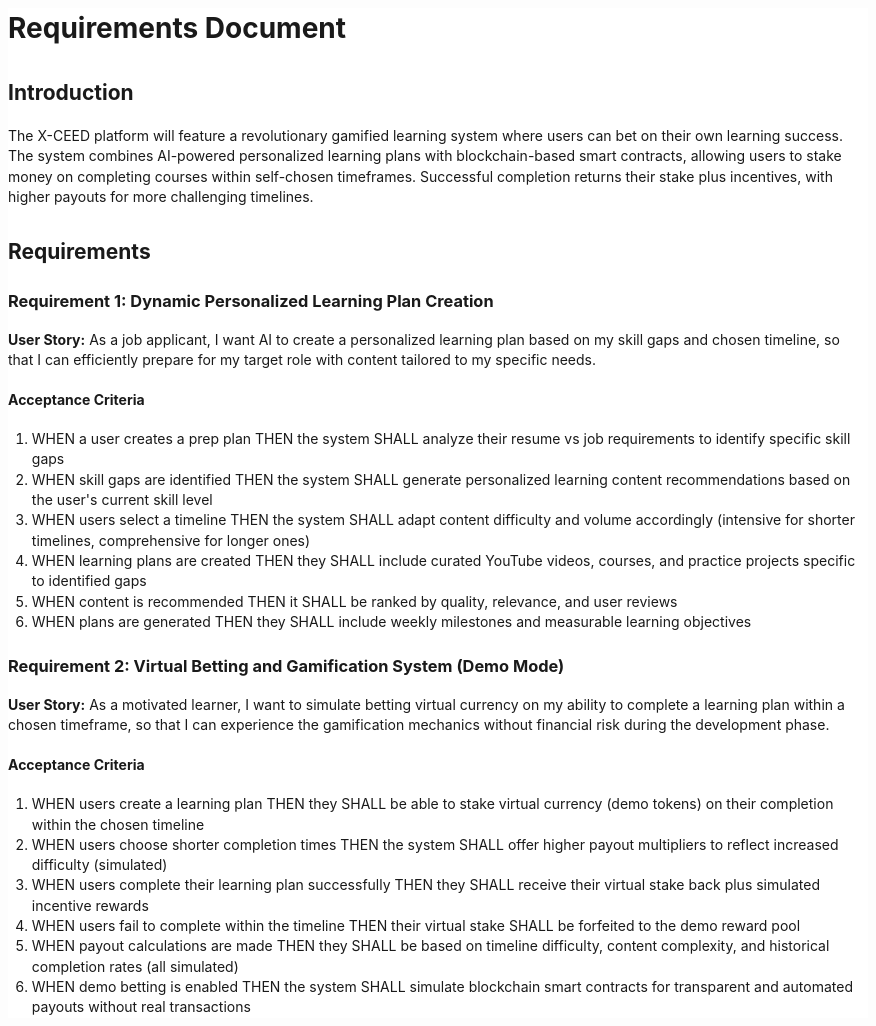 # Requirements Document

## Introduction

The X-CEED platform will feature a revolutionary gamified learning system where users can bet on their own learning success. The system combines AI-powered personalized learning plans with blockchain-based smart contracts, allowing users to stake money on completing courses within self-chosen timeframes. Successful completion returns their stake plus incentives, with higher payouts for more challenging timelines.

## Requirements

### Requirement 1: Dynamic Personalized Learning Plan Creation

**User Story:** As a job applicant, I want AI to create a personalized learning plan based on my skill gaps and chosen timeline, so that I can efficiently prepare for my target role with content tailored to my specific needs.

#### Acceptance Criteria

1. WHEN a user creates a prep plan THEN the system SHALL analyze their resume vs job requirements to identify specific skill gaps
2. WHEN skill gaps are identified THEN the system SHALL generate personalized learning content recommendations based on the user's current skill level
3. WHEN users select a timeline THEN the system SHALL adapt content difficulty and volume accordingly (intensive for shorter timelines, comprehensive for longer ones)
4. WHEN learning plans are created THEN they SHALL include curated YouTube videos, courses, and practice projects specific to identified gaps
5. WHEN content is recommended THEN it SHALL be ranked by quality, relevance, and user reviews
6. WHEN plans are generated THEN they SHALL include weekly milestones and measurable learning objectives

### Requirement 2: Virtual Betting and Gamification System (Demo Mode)

**User Story:** As a motivated learner, I want to simulate betting virtual currency on my ability to complete a learning plan within a chosen timeframe, so that I can experience the gamification mechanics without financial risk during the development phase.

#### Acceptance Criteria

1. WHEN users create a learning plan THEN they SHALL be able to stake virtual currency (demo tokens) on their completion within the chosen timeline
2. WHEN users choose shorter completion times THEN the system SHALL offer higher payout multipliers to reflect increased difficulty (simulated)
3. WHEN users complete their learning plan successfully THEN they SHALL receive their virtual stake back plus simulated incentive rewards
4. WHEN users fail to complete within the timeline THEN their virtual stake SHALL be forfeited to the demo reward pool
5. WHEN payout calculations are made THEN they SHALL be based on timeline difficulty, content complexity, and historical completion rates (all simulated)
6. WHEN demo betting is enabled THEN the system SHALL simulate blockchain smart contracts for transparent and automated payouts without real transactions
